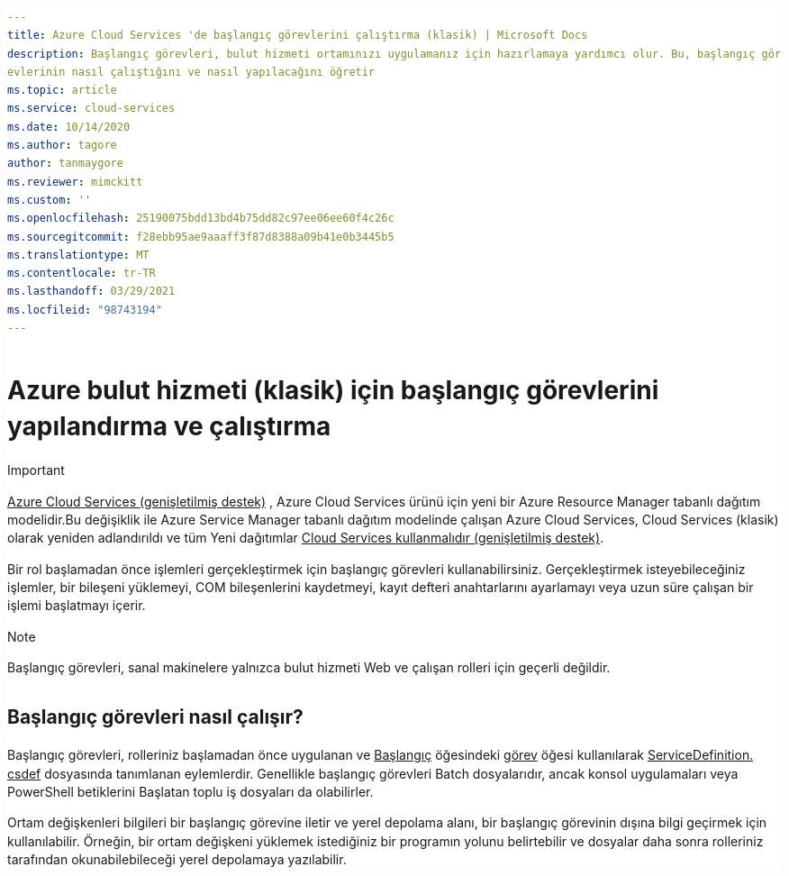 ```yaml
---
title: Azure Cloud Services 'de başlangıç görevlerini çalıştırma (klasik) | Microsoft Docs
description: Başlangıç görevleri, bulut hizmeti ortamınızı uygulamanız için hazırlamaya yardımcı olur. Bu, başlangıç görevlerinin nasıl çalıştığını ve nasıl yapılacağını öğretir
ms.topic: article
ms.service: cloud-services
ms.date: 10/14/2020
ms.author: tagore
author: tanmaygore
ms.reviewer: mimckitt
ms.custom: ''
ms.openlocfilehash: 25190075bdd13bd4b75dd82c97ee06ee60f4c26c
ms.sourcegitcommit: f28ebb95ae9aaaff3f87d8388a09b41e0b3445b5
ms.translationtype: MT
ms.contentlocale: tr-TR
ms.lasthandoff: 03/29/2021
ms.locfileid: "98743194"
---
```

# <a name="how-to-configure-and-run-startup-tasks-for-an-azure-cloud-service-classic"></a>Azure bulut hizmeti (klasik) için başlangıç görevlerini yapılandırma ve çalıştırma

> [!IMPORTANT]
> [Azure Cloud Services (genişletilmiş destek)](../cloud-services-extended-support/overview.md) , Azure Cloud Services ürünü için yeni bir Azure Resource Manager tabanlı dağıtım modelidir.Bu değişiklik ile Azure Service Manager tabanlı dağıtım modelinde çalışan Azure Cloud Services, Cloud Services (klasik) olarak yeniden adlandırıldı ve tüm Yeni dağıtımlar [Cloud Services kullanmalıdır (genişletilmiş destek)](../cloud-services-extended-support/overview.md).

Bir rol başlamadan önce işlemleri gerçekleştirmek için başlangıç görevleri kullanabilirsiniz. Gerçekleştirmek isteyebileceğiniz işlemler, bir bileşeni yüklemeyi, COM bileşenlerini kaydetmeyi, kayıt defteri anahtarlarını ayarlamayı veya uzun süre çalışan bir işlemi başlatmayı içerir.

> [!NOTE]
> Başlangıç görevleri, sanal makinelere yalnızca bulut hizmeti Web ve çalışan rolleri için geçerli değildir.
> 
> 

## <a name="how-startup-tasks-work"></a>Başlangıç görevleri nasıl çalışır?
Başlangıç görevleri, rolleriniz başlamadan önce uygulanan ve [Başlangıç] öğesindeki [görev] öğesi kullanılarak [ServiceDefinition. csdef] dosyasında tanımlanan eylemlerdir. Genellikle başlangıç görevleri Batch dosyalarıdır, ancak konsol uygulamaları veya PowerShell betiklerini Başlatan toplu iş dosyaları da olabilirler.

Ortam değişkenleri bilgileri bir başlangıç görevine iletir ve yerel depolama alanı, bir başlangıç görevinin dışına bilgi geçirmek için kullanılabilir. Örneğin, bir ortam değişkeni yüklemek istediğiniz bir programın yolunu belirtebilir ve dosyalar daha sonra rolleriniz tarafından okunabilebileceği yerel depolamaya yazılabilir.


[ServiceDefinition. csdef]: cloud-services-model-and-package.md#csdef
[Görev]: /previous-versions/azure/reference/gg557552(v=azure.100)#Task
[Başlangıç]: /previous-versions/azure/reference/gg557552(v=azure.100)#Startup
[Çalışma Zamanı]: /previous-versions/azure/reference/gg557552(v=azure.100)#Runtime
[Ortam]: /previous-versions/azure/reference/gg557552(v=azure.100)#Environment
[Değişken]: /previous-versions/azure/reference/gg557552(v=azure.100)#Variable
[Roleınstancevalue]: /previous-versions/azure/reference/gg557552(v=azure.100)#RoleInstanceValue
[RoleEnvironment]: /previous-versions/azure/reference/ee773173(v=azure.100)